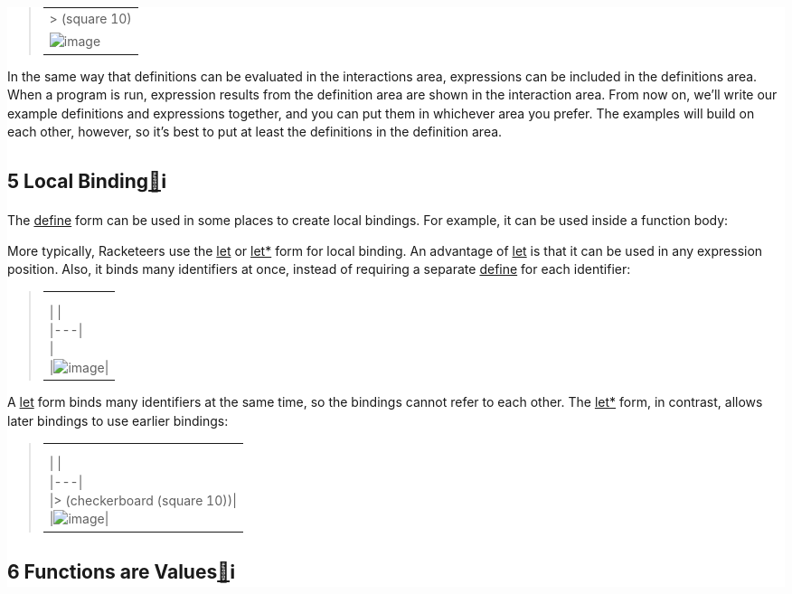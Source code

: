 > |   |
> |---|
> |> (square 10)|
> |![image](https://docs.racket-lang.org/quick/pict_7.png)|

In the same way that definitions can be evaluated in the interactions area, expressions can be included in the definitions area. When a program is run, expression results from the definition area are shown in the interaction area. From now on, we’ll write our example definitions and expressions together, and you can put them in whichever area you prefer. The examples will build on each other, however, so it’s best to put at least the definitions in the definition area.

## 5 Local Binding[🔗](https://docs.racket-lang.org/quick/index.html#\(part._.Local_.Binding\) "Link to here")ℹ

The [define](https://download.racket-lang.org/releases/8.18/doc/local-redirect/index.html?doc=reference&rel=define.html%23%2528form._%2528%2528lib._racket%252Fprivate%252Fbase..rkt%2529._define%2529%2529&version=8.18) form can be used in some places to create local bindings. For example, it can be used inside a function body:

More typically, Racketeers use the [let](https://download.racket-lang.org/releases/8.18/doc/local-redirect/index.html?doc=reference&rel=let.html%23%2528form._%2528%2528lib._racket%252Fprivate%252Fletstx-scheme..rkt%2529._let%2529%2529&version=8.18) or [let*](https://download.racket-lang.org/releases/8.18/doc/local-redirect/index.html?doc=reference&rel=let.html%23%2528form._%2528%2528lib._racket%252Fprivate%252Fletstx-scheme..rkt%2529._let%252A%2529%2529&version=8.18) form for local binding. An advantage of [let](https://download.racket-lang.org/releases/8.18/doc/local-redirect/index.html?doc=reference&rel=let.html%23%2528form._%2528%2528lib._racket%252Fprivate%252Fletstx-scheme..rkt%2529._let%2529%2529&version=8.18) is that it can be used in any expression position. Also, it binds many identifiers at once, instead of requiring a separate [define](https://download.racket-lang.org/releases/8.18/doc/local-redirect/index.html?doc=reference&rel=define.html%23%2528form._%2528%2528lib._racket%252Fprivate%252Fbase..rkt%2529._define%2529%2529&version=8.18) for each identifier:

> |   |
> |---|
> ||
> ||
> |\|   \|<br>\|---\|<br>\|<br>\|![image](https://docs.racket-lang.org/quick/pict_9.png)\||

A [let](https://download.racket-lang.org/releases/8.18/doc/local-redirect/index.html?doc=reference&rel=let.html%23%2528form._%2528%2528lib._racket%252Fprivate%252Fletstx-scheme..rkt%2529._let%2529%2529&version=8.18) form binds many identifiers at the same time, so the bindings cannot refer to each other. The [let*](https://download.racket-lang.org/releases/8.18/doc/local-redirect/index.html?doc=reference&rel=let.html%23%2528form._%2528%2528lib._racket%252Fprivate%252Fletstx-scheme..rkt%2529._let%252A%2529%2529&version=8.18) form, in contrast, allows later bindings to use earlier bindings:

> |   |
> |---|
> ||
> ||
> |\|   \|<br>\|---\|<br>\|> (checkerboard (square 10))\|<br>\|![image](https://docs.racket-lang.org/quick/pict_10.png)\||

## 6 Functions are Values[🔗](https://docs.racket-lang.org/quick/index.html#\(part._.Functions_are_.Values\) "Link to here")ℹ
